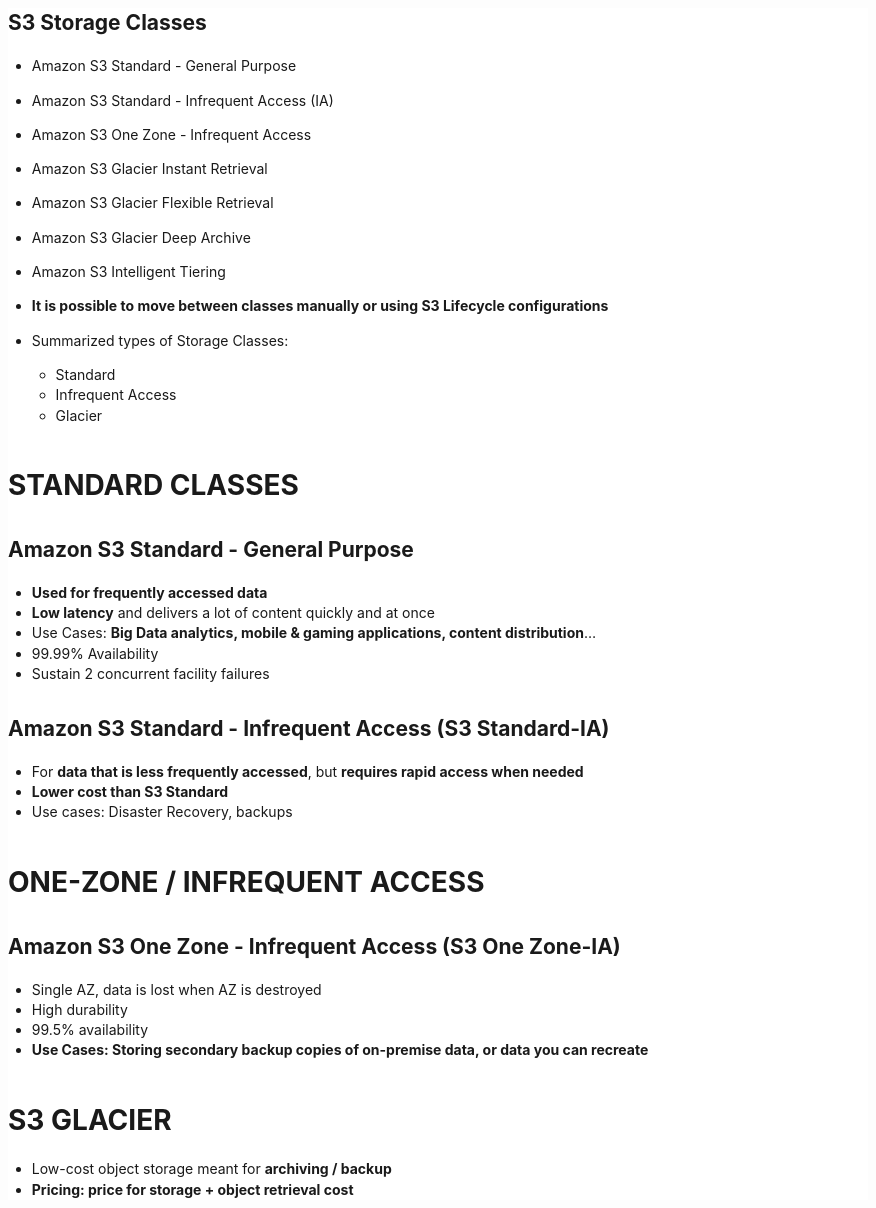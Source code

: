 ## S3 Storage Classes

- Amazon S3 Standard - General Purpose
- Amazon S3 Standard - Infrequent Access (IA)
- Amazon S3 One Zone - Infrequent Access
- Amazon S3 Glacier Instant Retrieval
- Amazon S3 Glacier Flexible Retrieval
- Amazon S3 Glacier Deep Archive
- Amazon S3 Intelligent Tiering

- **It is possible to move between classes manually or using S3 Lifecycle configurations**
- Summarized types of Storage Classes:
    - Standard
    - Infrequent Access
    - Glacier

# STANDARD CLASSES

## Amazon S3 Standard - General Purpose

- **Used for frequently accessed data**
- **Low latency** and delivers a lot of content quickly and at once
- Use Cases: **Big Data analytics, mobile & gaming applications, content distribution**…
- 99.99% Availability
- Sustain 2 concurrent facility failures

## Amazon S3 Standard - Infrequent Access **(S3 Standard-IA)**

- For **data that is less frequently accessed**, but **requires rapid access when needed**
- **Lower cost than S3 Standard**
- Use cases: Disaster Recovery, backups

# ONE-ZONE / INFREQUENT ACCESS

## Amazon S3 One Zone - Infrequent Access **(S3 One Zone-IA)**

- Single AZ, data is lost when AZ is destroyed
- High durability
- 99.5% availability
- **Use Cases: Storing secondary backup copies of on-premise data, or data you can recreate**

# S3 GLACIER

- Low-cost object storage meant for **archiving / backup**
- **Pricing: price for storage + object retrieval cost**
